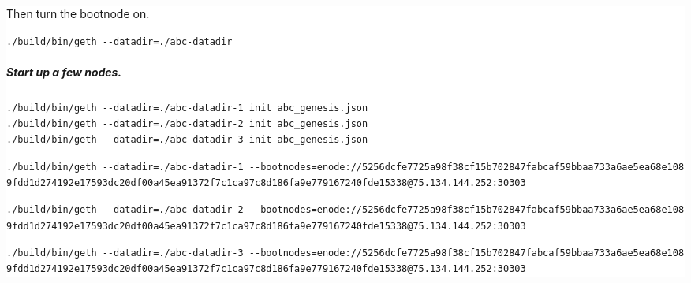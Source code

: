 Then turn the bootnode on.
```
./build/bin/geth --datadir=./abc-datadir
```

##### Start up a few nodes.

```
./build/bin/geth --datadir=./abc-datadir-1 init abc_genesis.json
./build/bin/geth --datadir=./abc-datadir-2 init abc_genesis.json
./build/bin/geth --datadir=./abc-datadir-3 init abc_genesis.json
```

```
./build/bin/geth --datadir=./abc-datadir-1 --bootnodes=enode://5256dcfe7725a98f38cf15b702847fabcaf59bbaa733a6ae5ea68e1089fdd1d274192e17593dc20df00a45ea91372f7c1ca97c8d186fa9e779167240fde15338@75.134.144.252:30303
```

```
./build/bin/geth --datadir=./abc-datadir-2 --bootnodes=enode://5256dcfe7725a98f38cf15b702847fabcaf59bbaa733a6ae5ea68e1089fdd1d274192e17593dc20df00a45ea91372f7c1ca97c8d186fa9e779167240fde15338@75.134.144.252:30303
```

```
./build/bin/geth --datadir=./abc-datadir-3 --bootnodes=enode://5256dcfe7725a98f38cf15b702847fabcaf59bbaa733a6ae5ea68e1089fdd1d274192e17593dc20df00a45ea91372f7c1ca97c8d186fa9e779167240fde15338@75.134.144.252:30303
```
